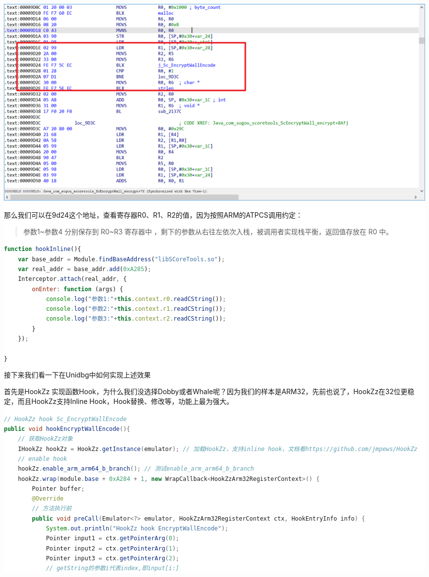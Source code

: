 ![image-20210801195821731](pic\6.png)

那么我们可以在9d24这个地址，查看寄存器R0、R1、R2的值，因为按照ARM的ATPCS调用约定：

> 参数1~参数4 分别保存到 R0~R3 寄存器中 ，剩下的参数从右往左依次入栈，被调用者实现栈平衡，返回值存放在 R0 中。

```javascript
function hookInline(){
    var base_addr = Module.findBaseAddress("libSCoreTools.so");
    var real_addr = base_addr.add(0xA285);
    Interceptor.attach(real_addr, {
        onEnter: function (args) {
            console.log("参数1:"+this.context.r0.readCString());
            console.log("参数2:"+this.context.r1.readCString());
            console.log("参数3:"+this.context.r2.readCString());
        }
    });

}
```



接下来我们看一下在Unidbg中如何实现上述效果

首先是HookZz 实现函数Hook，为什么我们没选择Dobby或者Whale呢？因为我们的样本是ARM32，先前也说了，HookZz在32位更稳定，而且HookZz支持Inline Hook，Hook替换、修改等，功能上最为强大。

```java
// HookZz hook Sc_EncryptWallEncode
public void hookEncryptWallEncode(){
    // 获取HookZz对象
    IHookZz hookZz = HookZz.getInstance(emulator); // 加载HookZz，支持inline hook，文档看https://github.com/jmpews/HookZz
    // enable hook
    hookZz.enable_arm_arm64_b_branch(); // 测试enable_arm_arm64_b_branch
    hookZz.wrap(module.base + 0xA284 + 1, new WrapCallback<HookZzArm32RegisterContext>() {
        Pointer buffer;
        @Override
        // 方法执行前
        public void preCall(Emulator<?> emulator, HookZzArm32RegisterContext ctx, HookEntryInfo info) {
            System.out.println("HookZz hook EncryptWallEncode");
            Pointer input1 = ctx.getPointerArg(0);
            Pointer input2 = ctx.getPointerArg(1);
            Pointer input3 = ctx.getPointerArg(2);
            // getString的参数i代表index,即input[i:]
```